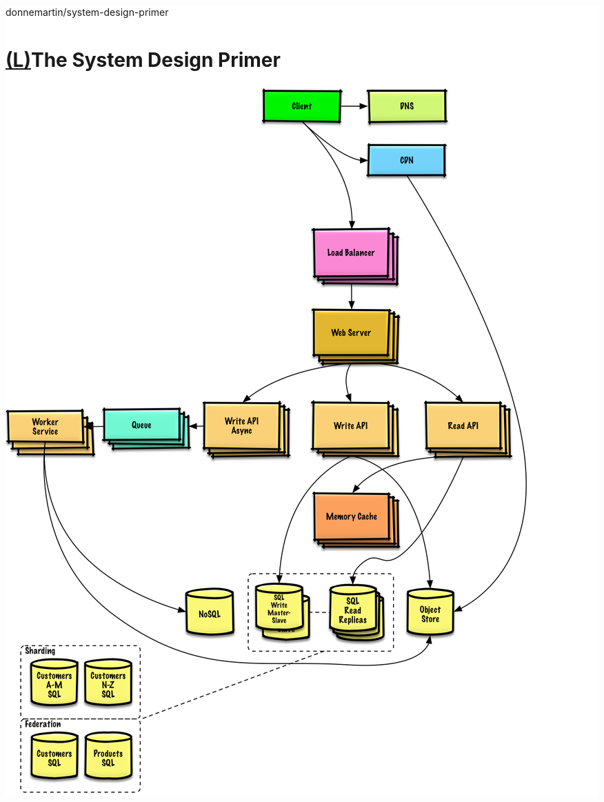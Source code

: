 donnemartin/system-design-primer

# [(L)](https://github.com/donnemartin/system-design-primer#the-system-design-primer)The System Design Primer

 [![687474703a2f2f692e696d6775722e636f6d2f6a6a3341354e382e706e67.png](../_resources/91bf37640db35d2794b83c0e453a1afd.png)](https://camo.githubusercontent.com/e45e39c36eebcc4c66e1aecd4e4145112d8e88e3/687474703a2f2f692e696d6775722e636f6d2f6a6a3341354e382e706e67)
